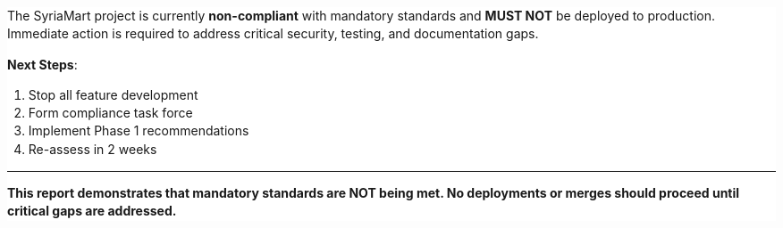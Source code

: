 The SyriaMart project is currently **non-compliant** with mandatory standards and **MUST NOT** be deployed to production. Immediate action is required to address critical security, testing, and documentation gaps.

**Next Steps**:
1. Stop all feature development
2. Form compliance task force
3. Implement Phase 1 recommendations
4. Re-assess in 2 weeks

---

**This report demonstrates that mandatory standards are NOT being met. No deployments or merges should proceed until critical gaps are addressed.**
